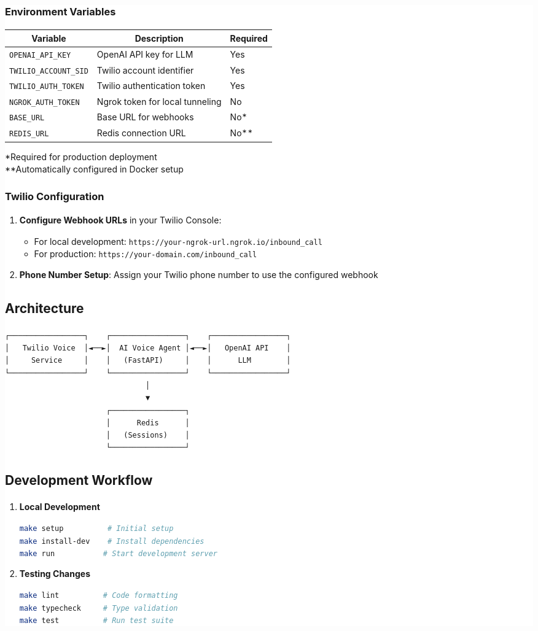 ### Environment Variables

| Variable | Description | Required |
|----------|-------------|----------|
| `OPENAI_API_KEY` | OpenAI API key for LLM | Yes |
| `TWILIO_ACCOUNT_SID` | Twilio account identifier | Yes |
| `TWILIO_AUTH_TOKEN` | Twilio authentication token | Yes |
| `NGROK_AUTH_TOKEN` | Ngrok token for local tunneling | No |
| `BASE_URL` | Base URL for webhooks | No* |
| `REDIS_URL` | Redis connection URL | No** |

*Required for production deployment  
**Automatically configured in Docker setup

### Twilio Configuration

1. **Configure Webhook URLs** in your Twilio Console:
   - For local development: `https://your-ngrok-url.ngrok.io/inbound_call`
   - For production: `https://your-domain.com/inbound_call`

2. **Phone Number Setup**: Assign your Twilio phone number to use the configured webhook

## Architecture

```
┌─────────────────┐    ┌─────────────────┐    ┌─────────────────┐
│   Twilio Voice  │◄──►│  AI Voice Agent │◄──►│   OpenAI API    │
│     Service     │    │   (FastAPI)     │    │      LLM        │
└─────────────────┘    └─────────────────┘    └─────────────────┘
                                │
                                ▼
                       ┌─────────────────┐
                       │      Redis      │
                       │   (Sessions)    │
                       └─────────────────┘
```

## Development Workflow

1. **Local Development**
   ```bash
   make setup          # Initial setup
   make install-dev    # Install dependencies
   make run           # Start development server
   ```

2. **Testing Changes**
   ```bash
   make lint          # Code formatting
   make typecheck     # Type validation
   make test          # Run test suite
   ```
